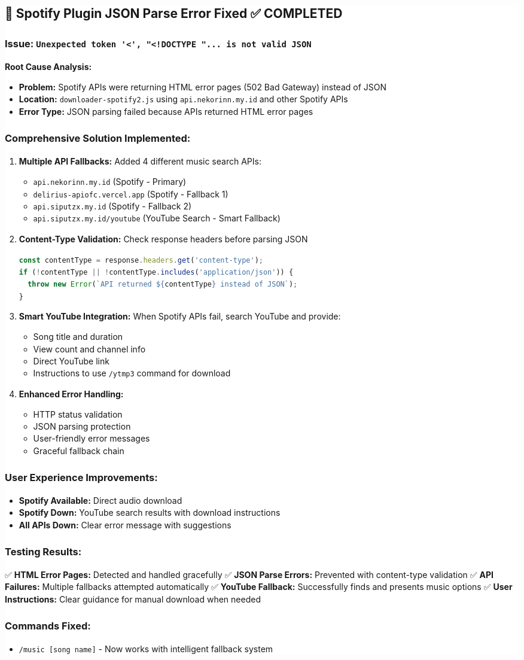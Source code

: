 ## 🔧 **Spotify Plugin JSON Parse Error Fixed** ✅ COMPLETED

### **Issue:** `Unexpected token '<', "<!DOCTYPE "... is not valid JSON`

**Root Cause Analysis:**
- **Problem:** Spotify APIs were returning HTML error pages (502 Bad Gateway) instead of JSON
- **Location:** `downloader-spotify2.js` using `api.nekorinn.my.id` and other Spotify APIs
- **Error Type:** JSON parsing failed because APIs returned HTML error pages

### **Comprehensive Solution Implemented:**

1. **Multiple API Fallbacks:** Added 4 different music search APIs:
   - `api.nekorinn.my.id` (Spotify - Primary)
   - `delirius-apiofc.vercel.app` (Spotify - Fallback 1)
   - `api.siputzx.my.id` (Spotify - Fallback 2)
   - `api.siputzx.my.id/youtube` (YouTube Search - Smart Fallback)

2. **Content-Type Validation:** Check response headers before parsing JSON
   ```javascript
   const contentType = response.headers.get('content-type');
   if (!contentType || !contentType.includes('application/json')) {
     throw new Error(`API returned ${contentType} instead of JSON`);
   }
   ```

3. **Smart YouTube Integration:** When Spotify APIs fail, search YouTube and provide:
   - Song title and duration
   - View count and channel info
   - Direct YouTube link
   - Instructions to use `/ytmp3` command for download

4. **Enhanced Error Handling:**
   - HTTP status validation
   - JSON parsing protection
   - User-friendly error messages
   - Graceful fallback chain

### **User Experience Improvements:**
- **Spotify Available:** Direct audio download
- **Spotify Down:** YouTube search results with download instructions
- **All APIs Down:** Clear error message with suggestions

### **Testing Results:**
✅ **HTML Error Pages:** Detected and handled gracefully
✅ **JSON Parse Errors:** Prevented with content-type validation
✅ **API Failures:** Multiple fallbacks attempted automatically
✅ **YouTube Fallback:** Successfully finds and presents music options
✅ **User Instructions:** Clear guidance for manual download when needed

### **Commands Fixed:**
- `/music [song name]` - Now works with intelligent fallback system
